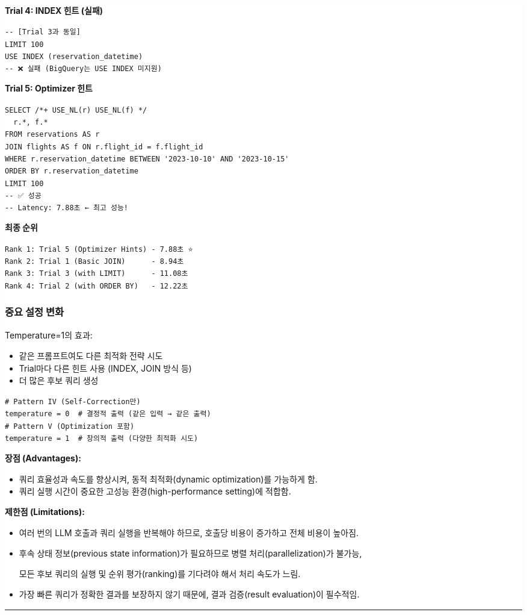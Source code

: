 **Trial 4: INDEX 힌트 (실패)**

```
-- [Trial 3과 동일]
LIMIT 100
USE INDEX (reservation_datetime)
-- ❌ 실패 (BigQuery는 USE INDEX 미지원)
```

**Trial 5: Optimizer 힌트**

```
SELECT /*+ USE_NL(r) USE_NL(f) */
  r.*, f.*
FROM reservations AS r
JOIN flights AS f ON r.flight_id = f.flight_id
WHERE r.reservation_datetime BETWEEN '2023-10-10' AND '2023-10-15'
ORDER BY r.reservation_datetime
LIMIT 100
-- ✅ 성공
-- Latency: 7.88초 ← 최고 성능!
```
**최종 순위**
```
Rank 1: Trial 5 (Optimizer Hints) - 7.88초 ⭐
Rank 2: Trial 1 (Basic JOIN)      - 8.94초
Rank 3: Trial 3 (with LIMIT)      - 11.08초
Rank 4: Trial 2 (with ORDER BY)   - 12.22초
```

### **중요 설정 변화**

Temperature=1의 효과:

- 같은 프롬프트여도 다른 최적화 전략 시도
- Trial마다 다른 힌트 사용 (INDEX, JOIN 방식 등)
- 더 많은 후보 쿼리 생성

```
# Pattern IV (Self-Correction만)
temperature = 0  # 결정적 출력 (같은 입력 → 같은 출력)
# Pattern V (Optimization 포함)
temperature = 1  # 창의적 출력 (다양한 최적화 시도)
```

**장점 (Advantages):**

- 쿼리 효율성과 속도를 향상시켜, 동적 최적화(dynamic optimization)를 가능하게 함.
- 쿼리 실행 시간이 중요한 고성능 환경(high-performance setting)에 적합함.

**제한점 (Limitations):**

- 여러 번의 LLM 호출과 쿼리 실행을 반복해야 하므로, 호출당 비용이 증가하고 전체 비용이 높아짐.
- 후속 상태 정보(previous state information)가 필요하므로 병렬 처리(parallelization)가 불가능,
    
    모든 후보 쿼리의 실행 및 순위 평가(ranking)를 기다려야 해서 처리 속도가 느림.
    
- 가장 빠른 쿼리가 정확한 결과를 보장하지 않기 때문에, 결과 검증(result evaluation)이 필수적임.

---